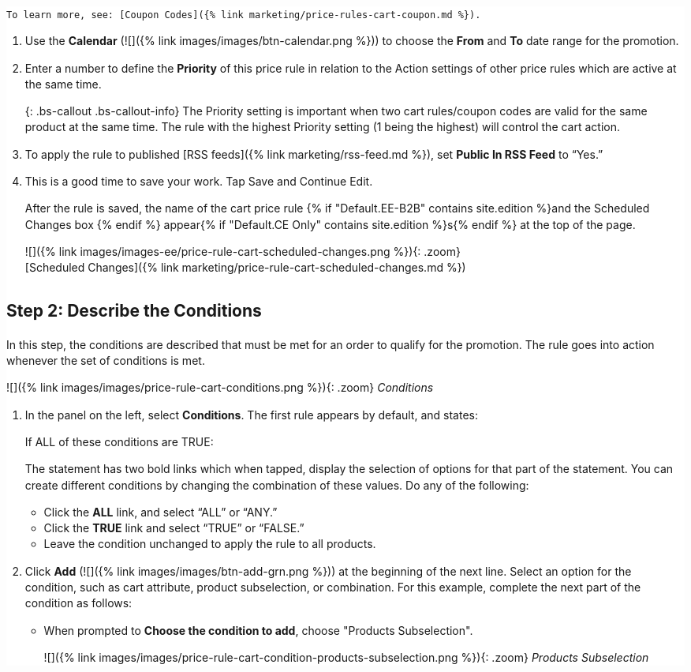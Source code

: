     To learn more, see: [Coupon Codes]({% link marketing/price-rules-cart-coupon.md %}).


1. Use the **Calendar** (![]({% link images/images/btn-calendar.png %})) to choose the **From** and **To** date range for the promotion.



1. Enter a number to define the **Priority** of this price rule in relation to the Action settings of other price rules which are active at the same time.

    {: .bs-callout .bs-callout-info}
    The Priority setting is important when two cart rules/coupon codes are valid for the same product at the same time. The rule with the highest Priority setting (1 being the highest) will control the cart action.

1. To apply the rule to published [RSS feeds]({% link marketing/rss-feed.md %}), set **Public In RSS Feed** to “Yes.”

1. This is a good time to save your work. Tap <span class="btn">Save and Continue Edit</span>.

    After the rule is saved, the name of the cart price rule {% if "Default.EE-B2B" contains site.edition %}and the Scheduled Changes box {% endif %} appear{% if "Default.CE Only" contains site.edition %}s{% endif %} at the top of the page.

    <!--{% if "Default.EE-B2B" contains site.edition %}-->
    ![]({% link images/images-ee/price-rule-cart-scheduled-changes.png %}){: .zoom}  
    [Scheduled Changes]({% link marketing/price-rule-cart-scheduled-changes.md %})
    <!--{% endif %}-->

## Step 2: Describe the Conditions

In this step, the conditions are described that must be met for an order to qualify for the promotion. The rule goes into action whenever the set of conditions is met.

![]({% link images/images/price-rule-cart-conditions.png %}){: .zoom}
*Conditions*

1. In the panel on the left, select **Conditions**. The first rule appears by default, and states:

    If <span class="underlined">ALL</span> of these conditions are <span class="underlined">TRUE</span>:

    The statement has two bold links which when tapped, display the selection of options for that part of the statement. You can create different conditions by changing the combination of these values. Do any of the following:

   * Click the **ALL** link, and select “ALL” or “ANY.”
   * Click the **TRUE** link and select “TRUE” or “FALSE.”
   * Leave the condition unchanged to apply the rule to all products.

1. Click **Add** (![]({% link images/images/btn-add-grn.png %})) at the beginning of the next line. Select an option for the condition, such as cart attribute, product subselection, or combination. For this example, complete the next part of the condition as follows:

   * When prompted to **Choose the condition to add**, choose "Products Subselection".

        ![]({% link images/images/price-rule-cart-condition-products-subselection.png %}){: .zoom}
        *Products Subselection*
